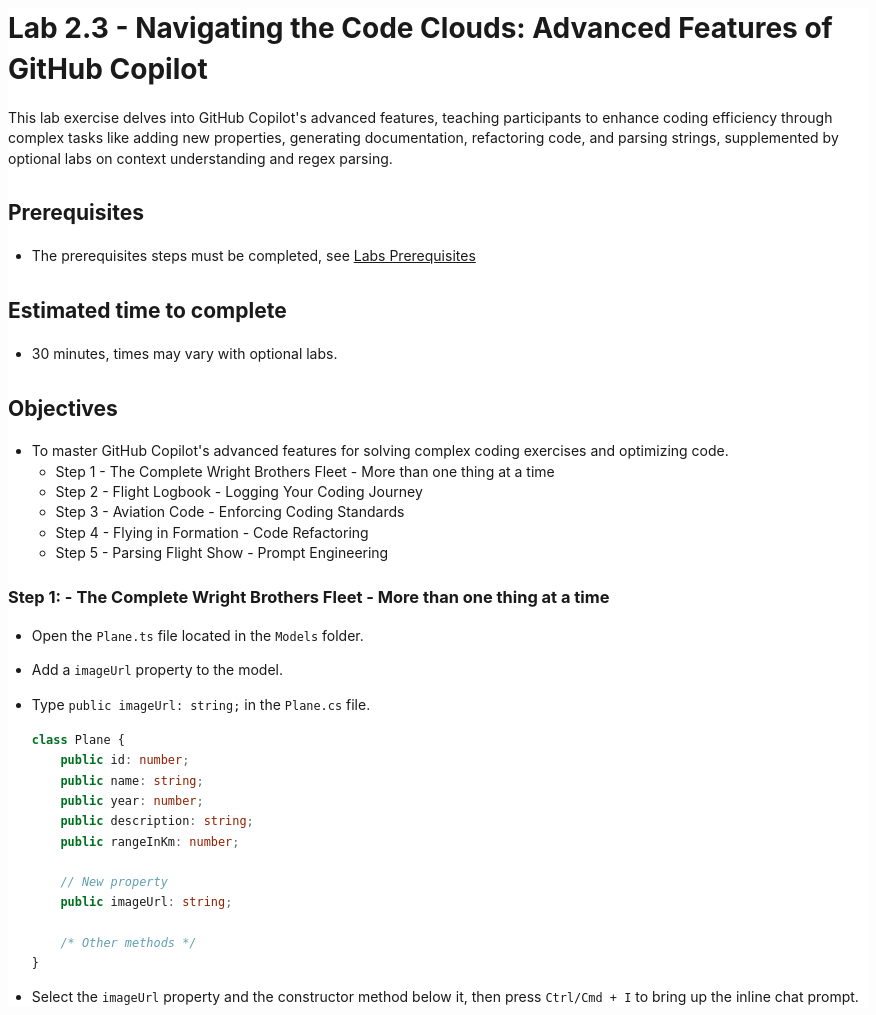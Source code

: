 # Lab 2.3 - Navigating the Code Clouds: Advanced Features of GitHub Copilot

This lab exercise delves into GitHub Copilot's advanced features, teaching participants to enhance coding efficiency through complex tasks like adding new properties, generating documentation, refactoring code, and parsing strings, supplemented by optional labs on context understanding and regex parsing.

## Prerequisites
- The prerequisites steps must be completed, see [Labs Prerequisites](../Lab%201.1%20-%20Pre-Flight%20Checklist/README.md)

## Estimated time to complete

- 30 minutes, times may vary with optional labs.

## Objectives

- To master GitHub Copilot's advanced features for solving complex coding exercises and optimizing code.
    - Step 1 - The Complete Wright Brothers Fleet - More than one thing at a time
    - Step 2 - Flight Logbook - Logging Your Coding Journey
    - Step 3 - Aviation Code - Enforcing Coding Standards
    - Step 4 - Flying in Formation - Code Refactoring
    - Step 5 - Parsing Flight Show - Prompt Engineering

### Step 1: - The Complete Wright Brothers Fleet - More than one thing at a time

- Open the `Plane.ts` file located in the `Models` folder.

- Add a `imageUrl` property to the model.

- Type `public imageUrl: string;` in the `Plane.cs` file.

    ```typescript
    class Plane {
        public id: number;
        public name: string;
        public year: number;
        public description: string;
        public rangeInKm: number;

        // New property
        public imageUrl: string;

        /* Other methods */
    }
    ```

- Select the `imageUrl` property and the constructor method below it, then press `Ctrl/Cmd + I` to bring up the inline chat prompt.
